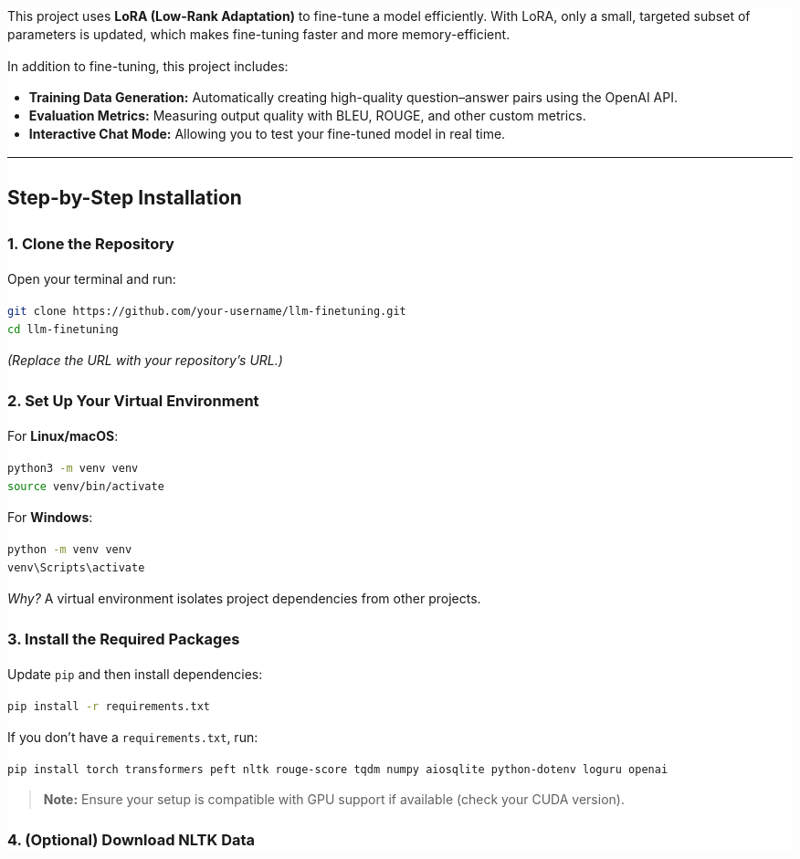 This project uses **LoRA (Low-Rank Adaptation)** to fine-tune a model efficiently. With LoRA, only a small, targeted subset of parameters is updated, which makes fine-tuning faster and more memory-efficient.

In addition to fine-tuning, this project includes:
- **Training Data Generation:** Automatically creating high-quality question–answer pairs using the OpenAI API.
- **Evaluation Metrics:** Measuring output quality with BLEU, ROUGE, and other custom metrics.
- **Interactive Chat Mode:** Allowing you to test your fine-tuned model in real time.

---

## Step-by-Step Installation

### 1. Clone the Repository

Open your terminal and run:
```bash
git clone https://github.com/your-username/llm-finetuning.git
cd llm-finetuning
```
*(Replace the URL with your repository’s URL.)*

### 2. Set Up Your Virtual Environment

For **Linux/macOS**:
```bash
python3 -m venv venv
source venv/bin/activate
```

For **Windows**:
```bash
python -m venv venv
venv\Scripts\activate
```

*Why?* A virtual environment isolates project dependencies from other projects.

### 3. Install the Required Packages

Update `pip` and then install dependencies:
```bash
pip install -r requirements.txt
```
If you don’t have a `requirements.txt`, run:
```bash
pip install torch transformers peft nltk rouge-score tqdm numpy aiosqlite python-dotenv loguru openai
```

> **Note:** Ensure your setup is compatible with GPU support if available (check your CUDA version).

### 4. (Optional) Download NLTK Data
